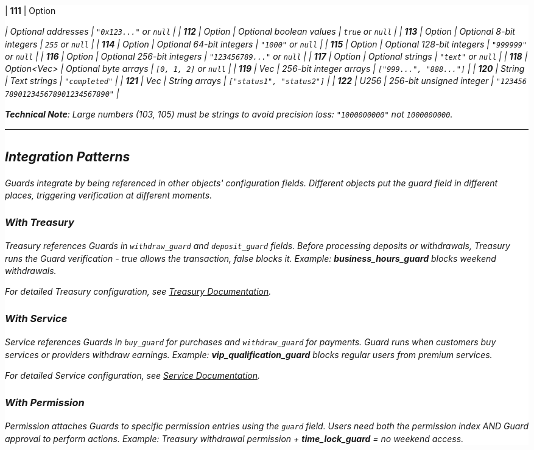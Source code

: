 | **111** | Option<Address> | Optional addresses             | `"0x123..."` or `null`             |
| **112** | Option<Bool>    | Optional boolean values        | `true` or `null`                   |
| **113** | Option<U8>      | Optional 8-bit integers        | `255` or `null`                    |
| **114** | Option<U64>     | Optional 64-bit integers       | `"1000"` or `null`                 |
| **115** | Option<U128>    | Optional 128-bit integers      | `"999999"` or `null`               |
| **116** | Option<U256>    | Optional 256-bit integers      | `"123456789..."` or `null`         |
| **117** | Option<String>  | Optional strings               | `"text"` or `null`                 |
| **118** | Option<Vec<U8>> | Optional byte arrays           | `[0, 1, 2]` or `null`              |
| **119** | Vec<U256>       | 256-bit integer arrays         | `["999...", "888..."]`             |
| **120** | String          | Text strings                   | `"completed"`                      |
| **121** | Vec<String>     | String arrays                  | `["status1", "status2"]`           |
| **122** | U256            | 256-bit unsigned integer       | `"123456789012345678901234567890"` |

**Technical Note**: Large numbers (103, 105) must be strings to avoid precision loss: `"1000000000"` not `1000000000`.

---

## Integration Patterns

Guards integrate by being referenced in other objects' configuration fields. Different objects put the guard field in different places, triggering verification at different moments.

### With Treasury

Treasury references Guards in `withdraw_guard` and `deposit_guard` fields. Before processing deposits or withdrawals, Treasury runs the Guard verification - true allows the transaction, false blocks it.
Example: **business_hours_guard** blocks weekend withdrawals.

For detailed Treasury configuration, see [Treasury Documentation](./Treasury.md).

### With Service

Service references Guards in `buy_guard` for purchases and `withdraw_guard` for payments. Guard runs when customers buy services or providers withdraw earnings.
Example: **vip_qualification_guard** blocks regular users from premium services.

For detailed Service configuration, see [Service Documentation](./Service.md).

### With Permission

Permission attaches Guards to specific permission entries using the `guard` field. Users need both the permission index AND Guard approval to perform actions.
Example: Treasury withdrawal permission + **time_lock_guard** = no weekend access.
